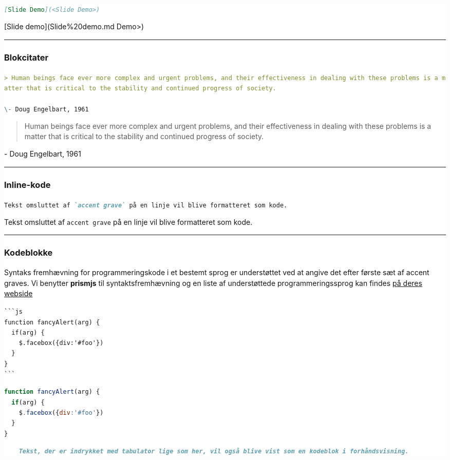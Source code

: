```md
[Slide Demo](<Slide Demo>)
```

[Slide demo](Slide%20demo.md Demo>)

---

### Blokcitater

```md
> Human beings face ever more complex and urgent problems, and their effectiveness in dealing with these problems is a matter that is critical to the stability and continued progress of society.

\- Doug Engelbart, 1961
```

> Human beings face ever more complex and urgent problems, and their effectiveness in dealing with these problems is a matter that is critical to the stability and continued progress of society.

\- Doug Engelbart, 1961

---

### Inline-kode

```md
Tekst omsluttet af `accent grave` på en linje vil blive formatteret som kode.
```

Tekst omsluttet af `accent grave` på en linje vil blive formatteret som kode.

---

### Kodeblokke
Syntaks fremhævning for programmeringskode i et bestemt sprog er understøttet ved at angive det efter første sæt af accent graves. Vi benytter __prismjs__ til syntaktsfremhævning og en liste af understøttede programmeringssprog kan findes [på deres webside](https://prismjs.com/#supported-languages)

<pre><code>```js
function fancyAlert(arg) {
  if(arg) {
    $.facebox({div:'#foo'})
  }
}
```</code></pre>

```js
function fancyAlert(arg) {
  if(arg) {
    $.facebox({div:'#foo'})
  }
}
```
    
	
```md
	Tekst, der er indrykket med tabulator lige som her, vil også blive vist som en kodeblok i forhåndsvisning.
```
